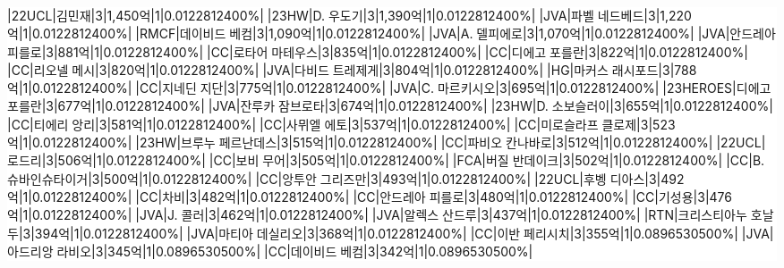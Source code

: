 |22UCL|김민재|3|1,450억|1|0.0122812400%|
|23HW|D. 우도기|3|1,390억|1|0.0122812400%|
|JVA|파벨 네드베드|3|1,220억|1|0.0122812400%|
|RMCF|데이비드 베컴|3|1,090억|1|0.0122812400%|
|JVA|A. 델피에로|3|1,070억|1|0.0122812400%|
|JVA|안드레아 피를로|3|881억|1|0.0122812400%|
|CC|로타어 마테우스|3|835억|1|0.0122812400%|
|CC|디에고 포를란|3|822억|1|0.0122812400%|
|CC|리오넬 메시|3|820억|1|0.0122812400%|
|JVA|다비드 트레제게|3|804억|1|0.0122812400%|
|HG|마커스 래시포드|3|788억|1|0.0122812400%|
|CC|지네딘 지단|3|775억|1|0.0122812400%|
|JVA|C. 마르키시오|3|695억|1|0.0122812400%|
|23HEROES|디에고 포를란|3|677억|1|0.0122812400%|
|JVA|잔루카 잠브로타|3|674억|1|0.0122812400%|
|23HW|D. 소보슬러이|3|655억|1|0.0122812400%|
|CC|티에리 앙리|3|581억|1|0.0122812400%|
|CC|사뮈엘 에토|3|537억|1|0.0122812400%|
|CC|미로슬라프 클로제|3|523억|1|0.0122812400%|
|23HW|브루누 페르난데스|3|515억|1|0.0122812400%|
|CC|파비오 칸나바로|3|512억|1|0.0122812400%|
|22UCL|로드리|3|506억|1|0.0122812400%|
|CC|보비 무어|3|505억|1|0.0122812400%|
|FCA|버질 반데이크|3|502억|1|0.0122812400%|
|CC|B. 슈바인슈타이거|3|500억|1|0.0122812400%|
|CC|앙투안 그리즈만|3|493억|1|0.0122812400%|
|22UCL|후벵 디아스|3|492억|1|0.0122812400%|
|CC|차비|3|482억|1|0.0122812400%|
|CC|안드레아 피를로|3|480억|1|0.0122812400%|
|CC|기성용|3|476억|1|0.0122812400%|
|JVA|J. 콜러|3|462억|1|0.0122812400%|
|JVA|알렉스 산드루|3|437억|1|0.0122812400%|
|RTN|크리스티아누 호날두|3|394억|1|0.0122812400%|
|JVA|마티아 데실리오|3|368억|1|0.0122812400%|
|CC|이반 페리시치|3|355억|1|0.0896530500%|
|JVA|아드리앙 라비오|3|345억|1|0.0896530500%|
|CC|데이비드 베컴|3|342억|1|0.0896530500%|